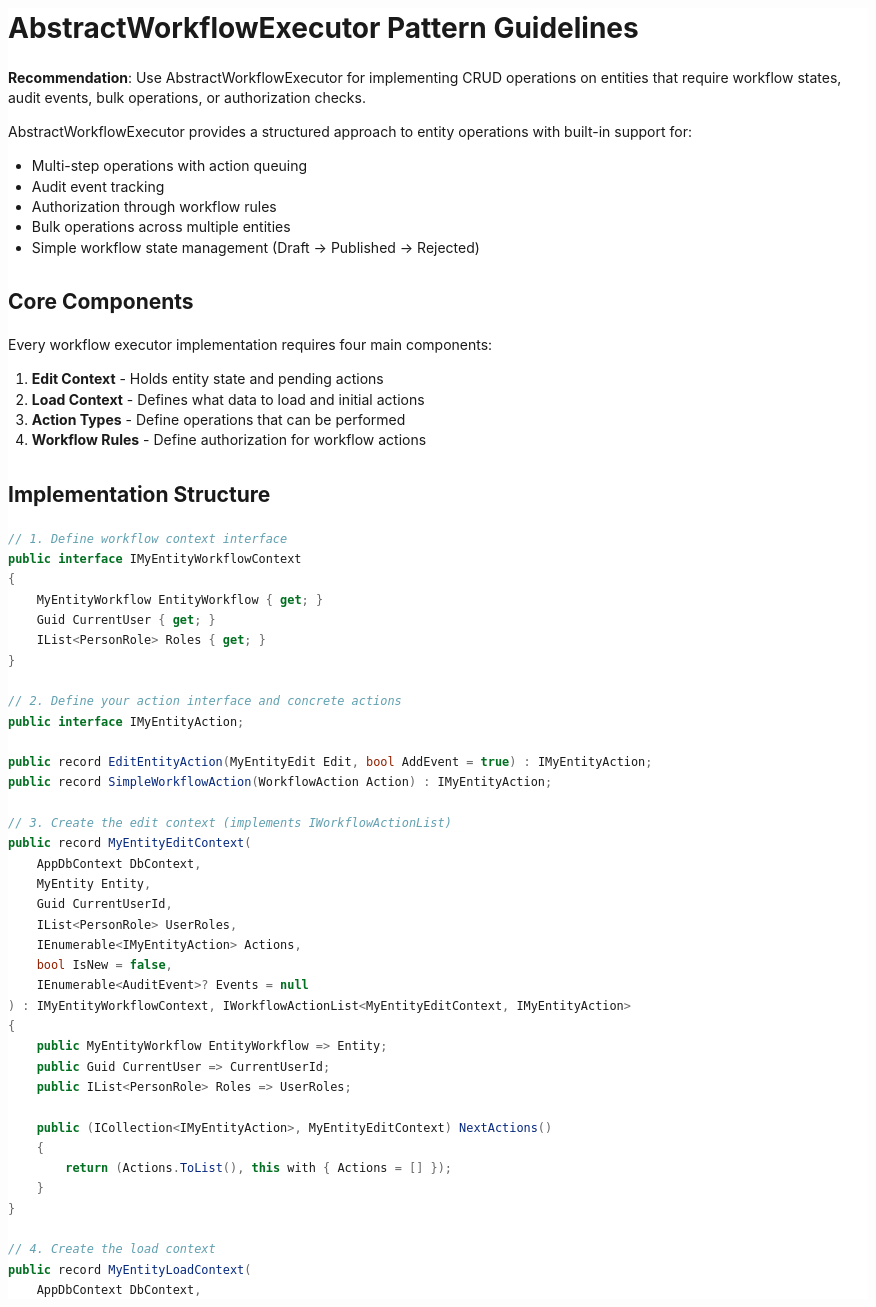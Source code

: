 # AbstractWorkflowExecutor Pattern Guidelines

**Recommendation**: Use AbstractWorkflowExecutor for implementing CRUD operations on entities that require workflow states, audit events, bulk operations, or authorization checks.

AbstractWorkflowExecutor provides a structured approach to entity operations with built-in support for:
- Multi-step operations with action queuing
- Audit event tracking
- Authorization through workflow rules
- Bulk operations across multiple entities
- Simple workflow state management (Draft → Published → Rejected)

## Core Components

Every workflow executor implementation requires four main components:

1. **Edit Context** - Holds entity state and pending actions
2. **Load Context** - Defines what data to load and initial actions
3. **Action Types** - Define operations that can be performed
4. **Workflow Rules** - Define authorization for workflow actions

## Implementation Structure

```csharp
// 1. Define workflow context interface
public interface IMyEntityWorkflowContext
{
    MyEntityWorkflow EntityWorkflow { get; }
    Guid CurrentUser { get; }
    IList<PersonRole> Roles { get; }
}

// 2. Define your action interface and concrete actions
public interface IMyEntityAction;

public record EditEntityAction(MyEntityEdit Edit, bool AddEvent = true) : IMyEntityAction;
public record SimpleWorkflowAction(WorkflowAction Action) : IMyEntityAction;

// 3. Create the edit context (implements IWorkflowActionList)
public record MyEntityEditContext(
    AppDbContext DbContext,
    MyEntity Entity,
    Guid CurrentUserId,
    IList<PersonRole> UserRoles,
    IEnumerable<IMyEntityAction> Actions,
    bool IsNew = false,
    IEnumerable<AuditEvent>? Events = null
) : IMyEntityWorkflowContext, IWorkflowActionList<MyEntityEditContext, IMyEntityAction>
{
    public MyEntityWorkflow EntityWorkflow => Entity;
    public Guid CurrentUser => CurrentUserId;
    public IList<PersonRole> Roles => UserRoles;
    
    public (ICollection<IMyEntityAction>, MyEntityEditContext) NextActions()
    {
        return (Actions.ToList(), this with { Actions = [] });
    }
}

// 4. Create the load context
public record MyEntityLoadContext(
    AppDbContext DbContext,
```
